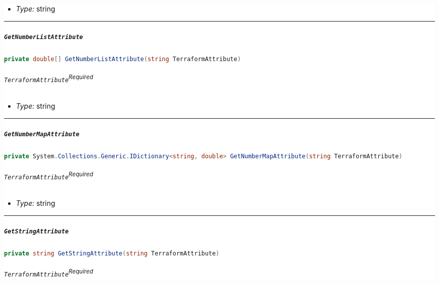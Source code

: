 - *Type:* string

---

##### `GetNumberListAttribute` <a name="GetNumberListAttribute" id="@cdktf/provider-cloudflare.dataCloudflareZeroTrustTunnelCloudflaredVirtualNetworks.DataCloudflareZeroTrustTunnelCloudflaredVirtualNetworksResultOutputReference.getNumberListAttribute"></a>

```csharp
private double[] GetNumberListAttribute(string TerraformAttribute)
```

###### `TerraformAttribute`<sup>Required</sup> <a name="TerraformAttribute" id="@cdktf/provider-cloudflare.dataCloudflareZeroTrustTunnelCloudflaredVirtualNetworks.DataCloudflareZeroTrustTunnelCloudflaredVirtualNetworksResultOutputReference.getNumberListAttribute.parameter.terraformAttribute"></a>

- *Type:* string

---

##### `GetNumberMapAttribute` <a name="GetNumberMapAttribute" id="@cdktf/provider-cloudflare.dataCloudflareZeroTrustTunnelCloudflaredVirtualNetworks.DataCloudflareZeroTrustTunnelCloudflaredVirtualNetworksResultOutputReference.getNumberMapAttribute"></a>

```csharp
private System.Collections.Generic.IDictionary<string, double> GetNumberMapAttribute(string TerraformAttribute)
```

###### `TerraformAttribute`<sup>Required</sup> <a name="TerraformAttribute" id="@cdktf/provider-cloudflare.dataCloudflareZeroTrustTunnelCloudflaredVirtualNetworks.DataCloudflareZeroTrustTunnelCloudflaredVirtualNetworksResultOutputReference.getNumberMapAttribute.parameter.terraformAttribute"></a>

- *Type:* string

---

##### `GetStringAttribute` <a name="GetStringAttribute" id="@cdktf/provider-cloudflare.dataCloudflareZeroTrustTunnelCloudflaredVirtualNetworks.DataCloudflareZeroTrustTunnelCloudflaredVirtualNetworksResultOutputReference.getStringAttribute"></a>

```csharp
private string GetStringAttribute(string TerraformAttribute)
```

###### `TerraformAttribute`<sup>Required</sup> <a name="TerraformAttribute" id="@cdktf/provider-cloudflare.dataCloudflareZeroTrustTunnelCloudflaredVirtualNetworks.DataCloudflareZeroTrustTunnelCloudflaredVirtualNetworksResultOutputReference.getStringAttribute.parameter.terraformAttribute"></a>

